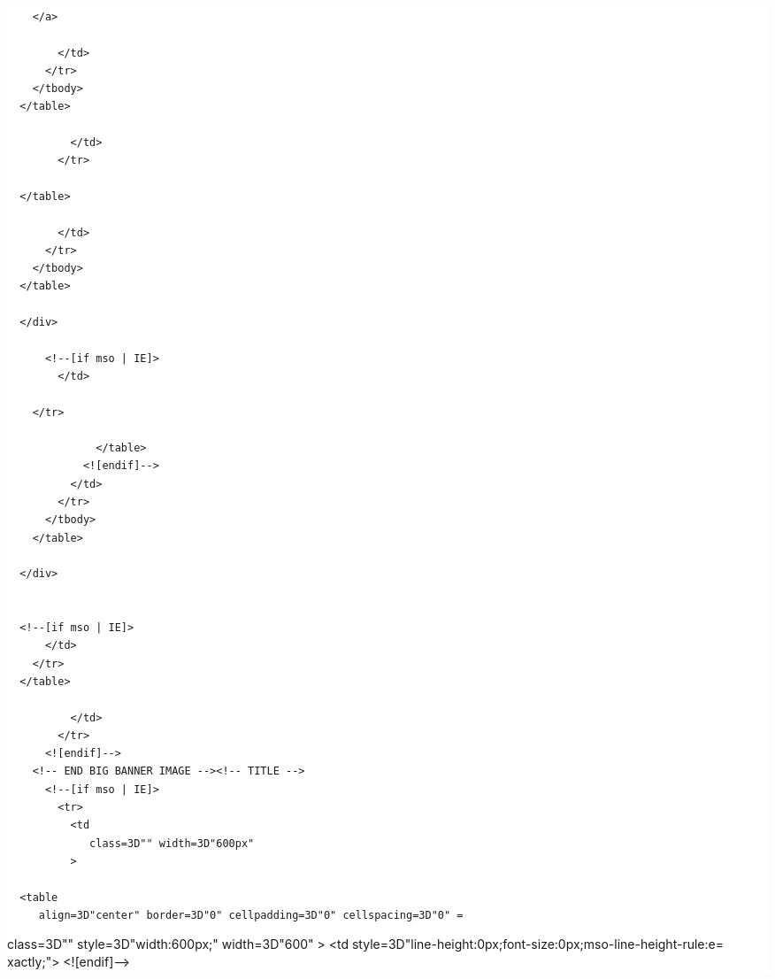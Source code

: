         </a>
      
            </td>
          </tr>
        </tbody>
      </table>
    
              </td>
            </tr>
          
      </table>
    
            </td>
          </tr>
        </tbody>
      </table>
    
      </div>
    
          <!--[if mso | IE]>
            </td>
          
        </tr>
      
                  </table>
                <![endif]-->
              </td>
            </tr>
          </tbody>
        </table>
        
      </div>
    
      
      <!--[if mso | IE]>
          </td>
        </tr>
      </table>
      
              </td>
            </tr>
          <![endif]-->
        <!-- END BIG BANNER IMAGE --><!-- TITLE -->
          <!--[if mso | IE]>
            <tr>
              <td
                 class=3D"" width=3D"600px"
              >
          
      <table
         align=3D"center" border=3D"0" cellpadding=3D"0" cellspacing=3D"0" =
class=3D"" style=3D"width:600px;" width=3D"600"
      >
        <tr>
          <td style=3D"line-height:0px;font-size:0px;mso-line-height-rule:e=
xactly;">
      <![endif]-->
    